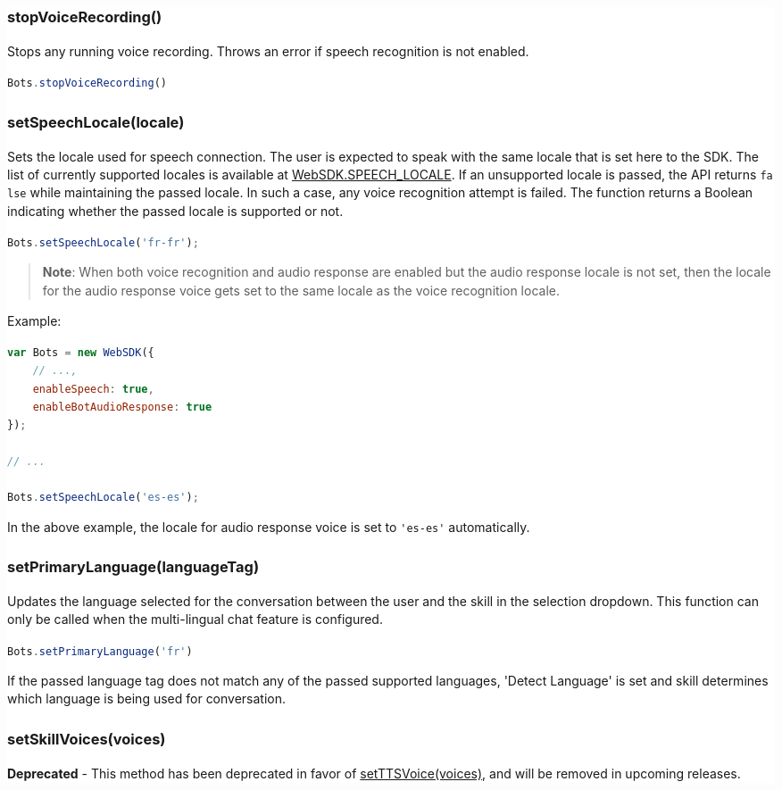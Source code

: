 ### stopVoiceRecording()

Stops any running voice recording. Throws an error if speech recognition is not enabled.

```js
Bots.stopVoiceRecording()
```

### setSpeechLocale(locale)

Sets the locale used for speech connection. The user is expected to speak with the same locale that is set here to the SDK. The list of currently supported locales is available at [WebSDK.SPEECH_LOCALE](#websdkspeech_locale). If an unsupported locale is passed, the API returns `false` while maintaining the passed locale. In such a case, any voice recognition attempt is failed.
The function returns a Boolean indicating whether the passed locale is supported or not.

```js
Bots.setSpeechLocale('fr-fr');
```

> **Note**: When both voice recognition and audio response are enabled but the audio response locale is not set, then the locale for the audio response voice gets set to the same locale as the voice recognition locale.

Example:
```js
var Bots = new WebSDK({
    // ...,
    enableSpeech: true,
    enableBotAudioResponse: true
});

// ...

Bots.setSpeechLocale('es-es');

```

In the above example, the locale for audio response voice is set to `'es-es'` automatically.

### setPrimaryLanguage(languageTag)

Updates the language selected for the conversation between the user and the skill in the selection dropdown. This function can only be called when the multi-lingual chat feature is configured.

```js
Bots.setPrimaryLanguage('fr')
```

If the passed language tag does not match any of the passed supported languages, 'Detect Language' is set and skill determines which language is being used for conversation.

### setSkillVoices(voices)

**Deprecated** - This method has been deprecated in favor of [setTTSVoice(voices)](#setttsvoicevoices), and will be removed in upcoming releases.
